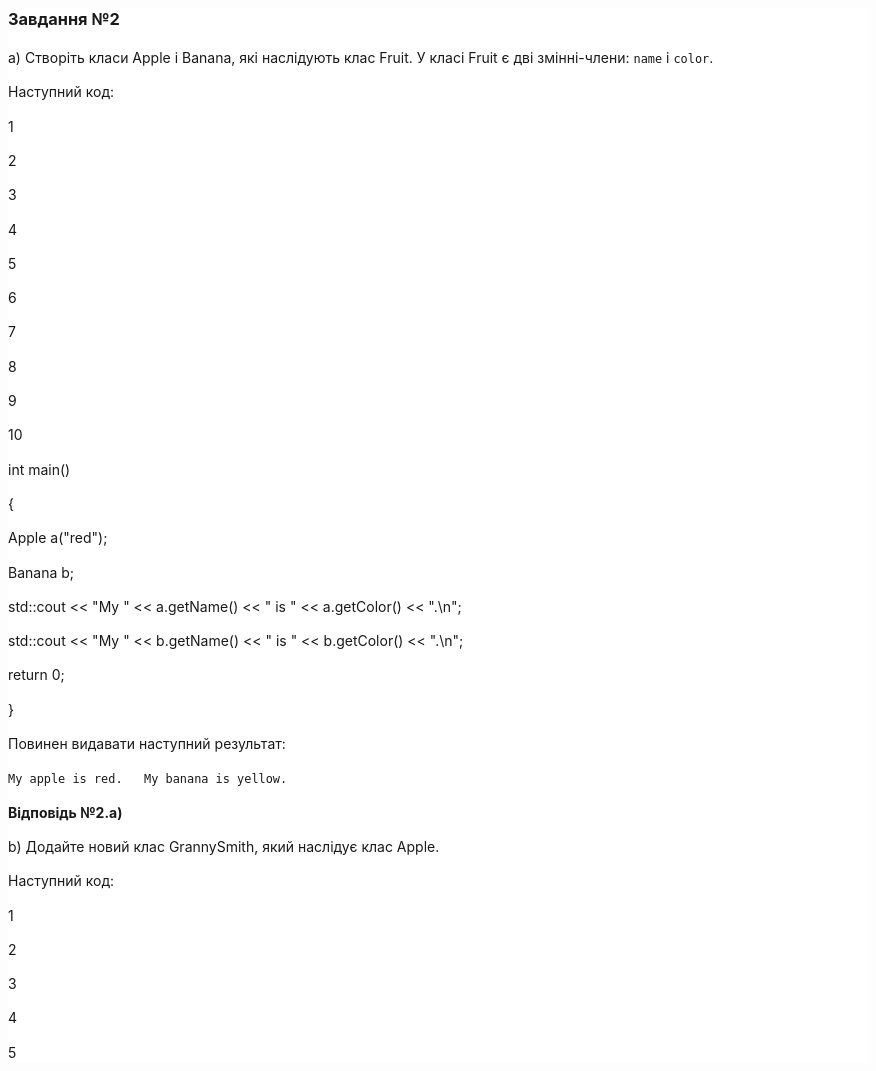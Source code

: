 
### Завдання №2

a) Створіть класи Apple і Banana, які наслідують клас Fruit. У класі Fruit є дві змінні-члени:  `name`  і `color`.

Наступний код:

1

2

3

4

5

6

7

8

9

10

int  main()

{

Apple  a("red");

Banana  b;

std::cout  <<  "My "  <<  a.getName()  <<  " is "  <<  a.getColor()  <<  ".\n";

std::cout  <<  "My "  <<  b.getName()  <<  " is "  <<  b.getColor()  <<  ".\n";

return  0;

}

Повинен видавати наступний результат:

`My apple is red.  
My banana is yellow.`

**Відповідь №2.a)**

b) Додайте новий клас GrannySmith, який наслідує клас Apple.

Наступний код:

1

2

3

4

5
